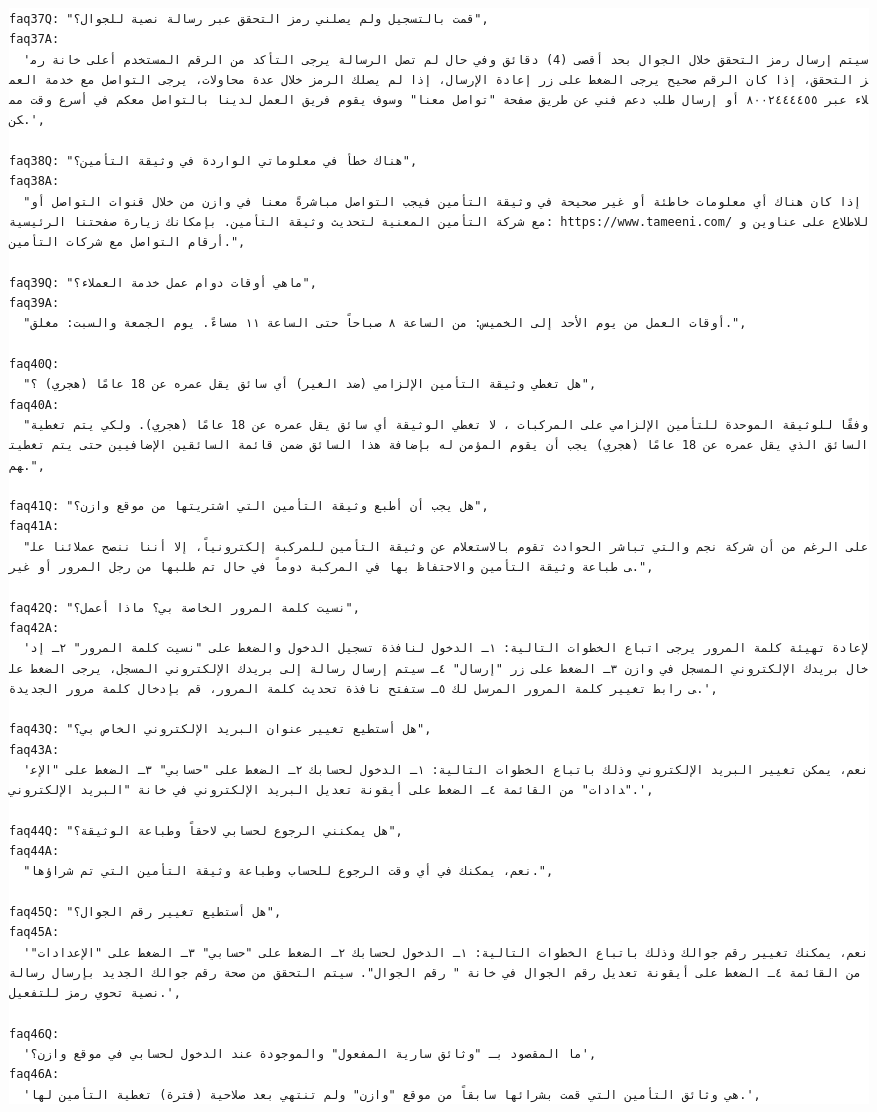     faq37Q: "قمت بالتسجيل ولم يصلني رمز التحقق عبر رسالة نصية للجوال؟",
    faq37A:
      'سيتم إرسال رمز التحقق خلال الجوال بحد أقصى (4) دقائق وفي حال لم تصل الرسالة يرجى التأكد من الرقم المستخدم أعلى خانة رمز التحقق، إذا كان الرقم صحيح يرجى الضغط على زر إعادة الإرسال، إذا لم يصلك الرمز خلال عدة محاولات، يرجى التواصل مع خدمة العملاء عبر ٨٠٠٢٤٤٤٤٥٥ أو إرسال طلب دعم فني عن طريق صفحة "تواصل معنا" وسوف يقوم فريق العمل لدينا بالتواصل معكم في أسرع وقت ممكن.',

    faq38Q: "هناك خطأ في معلوماتي الواردة في وثيقة التأمين؟",
    faq38A:
      "إذا كان هناك أي معلومات خاطئة أو غير صحيحة في وثيقة التأمين فيجب التواصل مباشرةً معنا في وازن من خلال قنوات التواصل أو مع شركة التأمين المعنية لتحديث وثيقة التأمين. بإمكانك زيارة صفحتنا الرئيسية: https://www.tameeni.com/ للاطلاع على عناوين وأرقام التواصل مع شركات التأمين.",

    faq39Q: "ماهي أوقات دوام عمل خدمة العملاء؟",
    faq39A:
      "أوقات العمل من يوم الأحد إلى الخميس: من الساعة ۸ صباحاً حتى الساعة ١١ مساءً. يوم الجمعة والسبت: مغلق.",

    faq40Q:
      "هل تغطي وثيقة التأمين الإلزامي (ضد الغير) أي سائق يقل عمره عن 18 عامًا (هجري) ؟",
    faq40A:
      "وفقًا للوثيقة الموحدة للتأمين الإلزامي على المركبات ، لا تغطي الوثيقة أي سائق يقل عمره عن 18 عامًا (هجري). ولكي يتم تغطية السائق الذي يقل عمره عن 18 عامًا (هجري) يجب أن يقوم المؤمن له بإضافة هذا السائق ضمن قائمة السائقين الإضافيين حتى يتم تغطيتهم.",

    faq41Q: "هل يجب أن أطبع وثيقة التأمين التي اشتريتها من موقع وازن؟",
    faq41A:
      "على الرغم من أن شركة نجم والتي تباشر الحوادث تقوم بالاستعلام عن وثيقة التأمين للمركبة إلكترونياً، إلا أننا ننصح عملائنا على طباعة وثيقة التأمين والاحتفاظ بها في المركبة دوماً في حال تم طلبها من رجل المرور أو غير.",

    faq42Q: "نسيت كلمة المرور الخاصة بي؟ ماذا أعمل؟",
    faq42A:
      'لإعادة تهيئة كلمة المرور يرجى اتباع الخطوات التالية: ١ـ الدخول لنافذة تسجيل الدخول والضغط على "نسيت كلمة المرور" ٢ـ إدخال بريدك الإلكتروني المسجل في وازن ٣ـ الضغط على زر "إرسال" ٤ـ سيتم إرسال رسالة إلى بريدك الإلكتروني المسجل، يرجى الضغط على رابط تغيير كلمة المرور المرسل لك ٥ـ ستفتح نافذة تحديث كلمة المرور، قم بإدخال كلمة مرور الجديدة.',

    faq43Q: "هل أستطيع تغيير عنوان البريد الإلكتروني الخاص بي؟",
    faq43A:
      'نعم، يمكن تغيير البريد الإلكتروني وذلك باتباع الخطوات التالية: ١ـ الدخول لحسابك ٢ـ الضغط على "حسابي" ٣ـ الضغط على "الإعدادات" من القائمة ٤ـ الضغط على أيقونة تعديل البريد الإلكتروني في خانة "البريد الإلكتروني".',

    faq44Q: "هل يمكنني الرجوع لحسابي لاحقاً وطباعة الوثيقة؟",
    faq44A:
      "نعم، يمكنك في أي وقت الرجوع للحساب وطباعة وثيقة التأمين التي تم شراؤها.",

    faq45Q: "هل أستطيع تغيير رقم الجوال؟",
    faq45A:
      'نعم، يمكنك تغيير رقم جوالك وذلك باتباع الخطوات التالية: ١ـ الدخول لحسابك ٢ـ الضغط على "حسابي" ٣ـ الضغط على "الإعدادات" من القائمة ٤ـ الضغط على أيقونة تعديل رقم الجوال في خانة " رقم الجوال". سيتم التحقق من صحة رقم جوالك الجديد بإرسال رسالة نصية تحوي رمز للتفعيل.',

    faq46Q:
      'ما المقصود بـ "وثائق سارية المفعول" والموجودة عند الدخول لحسابي في موقع وازن؟',
    faq46A:
      'هي وثائق التأمين التي قمت بشرائها سابقاً من موقع "وازن" ولم تنتهي بعد صلاحية (فترة) تغطية التأمين لها.',

